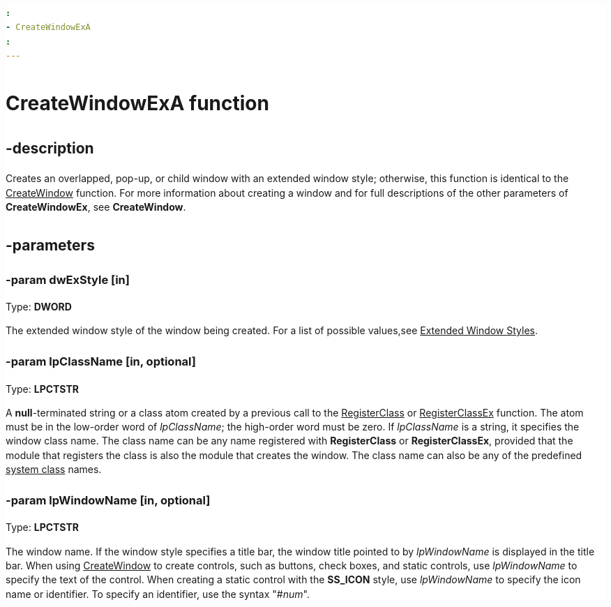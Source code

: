 ```yaml
: 
- CreateWindowExA
: 
---
```


# CreateWindowExA function


## -description


Creates an overlapped, pop-up, or child window with an extended window style; otherwise, this function is identical to the <a href="https://msdn.microsoft.com/en-us/library/ms632679(v=VS.85).aspx">CreateWindow</a> function. For more information about creating a window and for full descriptions of the other parameters of <b>CreateWindowEx</b>, see <b>CreateWindow</b>. 


## -parameters




### -param dwExStyle [in]

Type: <b>DWORD</b>

The extended window style of the window being created. For a list of possible values,see  <a href="https://msdn.microsoft.com/5830B16E-CD52-4a1a-A1BD-3AFE66BA5FDD">Extended Window Styles</a>.


### -param lpClassName [in, optional]

Type: <b>LPCTSTR</b>

A <b>null</b>-terminated string or a class atom created by a previous call to the <a href="https://msdn.microsoft.com/en-us/library/ms633586(v=VS.85).aspx">RegisterClass</a> or <a href="https://msdn.microsoft.com/en-us/library/ms633587(v=VS.85).aspx">RegisterClassEx</a> function. The atom must be in the low-order word of <i>lpClassName</i>; the high-order word must be zero. If <i>lpClassName</i> is a string, it specifies the window class name. The class name can be any name registered with <b>RegisterClass</b> or <b>RegisterClassEx</b>, provided that the module that registers the class is also the module that creates the window. The class name can also be any of the predefined <a href="https://msdn.microsoft.com/en-us/library/ms633574(v=VS.85).aspx">system class</a> names. 


### -param lpWindowName [in, optional]

Type: <b>LPCTSTR</b>

The window name. If the window style specifies a title bar, the window title pointed to by <i>lpWindowName</i> is displayed in the title bar. When using <a href="https://msdn.microsoft.com/en-us/library/ms632679(v=VS.85).aspx">CreateWindow</a> to create controls, such as buttons, check boxes, and static controls, use <i>lpWindowName</i> to specify the text of the control. When creating a static control with the <b>SS_ICON</b> style, use <i>lpWindowName</i> to specify the icon name or identifier. To specify an identifier, use the syntax "#<i>num</i>". 
